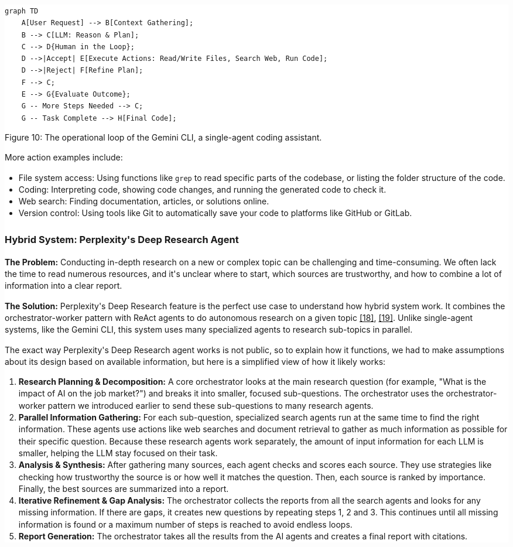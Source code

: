 ```mermaid
graph TD
    A[User Request] --> B[Context Gathering];
    B --> C[LLM: Reason & Plan];
    C --> D{Human in the Loop};
    D -->|Accept| E[Execute Actions: Read/Write Files, Search Web, Run Code];
    D -->|Reject| F[Refine Plan];
    F --> C;
    E --> G{Evaluate Outcome};
    G -- More Steps Needed --> C;
    G -- Task Complete --> H[Final Code];
```
Figure 10: The operational loop of the Gemini CLI, a single-agent coding assistant.

More action examples include:
*   File system access: Using functions like `grep` to read specific parts of the codebase, or listing the folder structure of the code.
*   Coding: Interpreting code, showing code changes, and running the generated code to check it.
*   Web search: Finding documentation, articles, or solutions online.
*   Version control: Using tools like Git to automatically save your code to platforms like GitHub or GitLab.

### Hybrid System: Perplexity's Deep Research Agent
**The Problem:** Conducting in-depth research on a new or complex topic can be challenging and time-consuming. We often lack the time to read numerous resources, and it's unclear where to start, which sources are trustworthy, and how to combine a lot of information into a clear report.

**The Solution:** Perplexity's Deep Research feature is the perfect use case to understand how hybrid system work.
It combines the orchestrator-worker pattern with ReAct agents to do autonomous research on a given topic [[18]](https://arxiv.org/html/2506.18096v1), [[19]](https://www.perplexity.ai/hub/blog/introducing-perplexity-deep-research). Unlike single-agent systems, like the Gemini CLI, this system uses many specialized agents to research sub-topics in parallel.

The exact way  Perplexity's Deep Research agent works is not public, so to explain how it functions, we had to make assumptions about its design based on available information, but here is a simplified view of how it likely works:
1.  **Research Planning & Decomposition:** A core orchestrator looks at the main research question (for example, "What is the impact of AI on the job market?") and breaks it into smaller, focused sub-questions. The orchestrator uses the orchestrator-worker pattern we introduced earlier to send these sub-questions to many research agents.
2.  **Parallel Information Gathering:** For each sub-question, specialized search agents run at the same time to find the right information. These agents use actions like web searches and document retrieval to gather as much information as possible for their specific question. Because these research agents work separately, the amount of input information for each LLM is smaller, helping the LLM stay focused on their task.
3.  **Analysis & Synthesis:** After gathering many sources, each agent checks and scores each source. They use strategies like checking how trustworthy the source is or how well it matches the question. Then, each source is ranked by importance. Finally, the best sources are summarized into a report.
4.  **Iterative Refinement & Gap Analysis:** The orchestrator collects the reports from all the search agents and looks for any missing information. If there are gaps, it creates new questions by repeating steps 1, 2 and 3. This continues until all missing information is found or a maximum number of steps is reached to avoid endless loops.
5.  **Report Generation:** The orchestrator takes all the results from the AI agents and creates a final report with citations.
